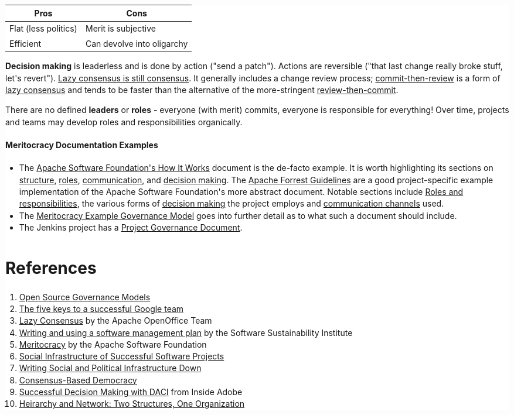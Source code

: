 [os-governance-models]: https://www.slideshare.net/outercurve/2013-0508-governance-models
[os-governance-models-why]: https://www.slideshare.net/outercurve/2013-0508-governance-models/10
[os-governance-models-conflict]: https://www.slideshare.net/outercurve/2013-0508-governance-models/8
[five-keys-successful-teams]: https://rework.withgoogle.com/blog/five-keys-to-a-successful-google-team
[social-infrastructure]: https://producingoss.com/html-chunk/social-infrastructure.html
[good-bd]: https://producingoss.com/html-chunk/benevolent-dictator.html
[consensus-democracy]: https://producingoss.com/html-chunk/consensus-democracy.html
[writing-it-all-down]: https://producingoss.com/html-chunk/written-rules.html
[lazy-consensus]: https://openoffice.apache.org/docs/governance/lazyConsensus.html
[ctr]: http://www.apache.org/foundation/glossary.html#CommitThenReview
[rtc]: http://www.apache.org/foundation/glossary.html#ReviewThenCommit
[apache-voting]: http://apache.org/foundation/voting.html
[software-management]: https://www.software.ac.uk/resources/guides/software-management-plans
[meritocracy]: http://www.apache.org/foundation/how-it-works.html#meritocracy
[meritocracy-example]: http://oss-watch.ac.uk/resources/meritocraticgovernancemodel
[forrest-guidelines]: http://forrest.apache.org/guidelines.html
[asf-how-it-works]: http://www.apache.org/foundation/how-it-works.html
[bd-example]: http://oss-watch.ac.uk/resources/benevolentdictatorgovernancemodel
[linux-kernel]: http://www.kernel.org
[linus]: http://en.wikipedia.org/wiki/Linus_Torvalds
[daci]: https://inside.corp.adobe.com/content/dam/learning-and-development/documents/career/Successful-Decision-Making.pdf
[daci-playbook]: https://www.atlassian.com/team-playbook/plays/daci
[daci-template]: https://marketplace.atlassian.com/plugins/atlassian-playbook-daci-decision/cloud/overview
[daci-pdf]: https://www.atlassian.com/dam/jcr:f6b56375-3d78-496a-857e-ca47e89816ce/DACI-Decision-template.pdf
[heirarchy-network]: https://hbr.org/2011/05/two-structures-one-organizatio
[jenkins-governance]: https://jenkins.io/project/governance￼Enterdictatorship](#benevolent-dictatorship).

|Pros|Cons|
|---|---|
|Flat (less politics)|Merit is subjective|
|Efficient|Can devolve into oligarchy|

**Decision making** is leaderless and is done by action ("send a patch"). Actions
are reversible ("that last change really broke stuff, let's revert"). [Lazy consensus
is still consensus][lazy-consensus]. It generally includes a change review process;
[commit-then-review][ctr] is a form of [lazy consensus][lazy-consensus] and tends
to be faster than the alternative of the more-stringent [review-then-commit][rtc].

There are no defined **leaders** or **roles** - everyone (with merit) commits,
everyone is responsible for everything! Over time, projects and teams may develop
roles and responsibilities organically.

#### Meritocracy Documentation Examples

- The [Apache Software Foundation's How It Works][asf-how-it-works] document is
    the de-facto example. It is worth highlighting its sections on
    [structure](http://www.apache.org/foundation/how-it-works.html#structure),
    [roles](http://www.apache.org/foundation/how-it-works.html#roles),
    [communication](http://www.apache.org/foundation/how-it-works.html#communication),
    and [decision
    making](http://www.apache.org/foundation/how-it-works.html#decision-making).
The [Apache Forrest Guidelines][forrest-guidelines] are a good
        project-specific example implementation of the Apache Software
        Foundation's more abstract document. Notable sections include [Roles and
        responsibilities](http://forrest.apache.org/guidelines.html#roles), the
        various forms of [decision
        making](http://forrest.apache.org/guidelines.html#decision) the project
        employs and [communication
        channels](http://forrest.apache.org/guidelines.html#communication) used.
- The [Meritocracy Example Governance Model][meritocracy-example] goes into
    further detail as to what such a document should include.
- The Jenkins project has a [Project Governance Document][jenkins-governance].

# References

1. [Open Source Governance Models][os-governance-models]
2. [The five keys to a successful Google team][five-keys-successful-teams]
3. [Lazy Consensus][lazy-consensus] by the Apache OpenOffice Team
4. [Writing and using a software management plan][software-management] by the
   Software Sustainability Institute
5. [Meritocracy][meritocracy] by the Apache Software Foundation
6. [Social Infrastructure of Successful Software
   Projects][social-infrastructure]
7. [Writing Social and Political Infrastructure Down][writing-it-all-down]
8. [Consensus-Based Democracy][consensus-democracy]
9. [Successful Decision Making with DACI][daci] from Inside Adobe
10. [Heirarchy and Network: Two Structures, One Organization][heirarchy-network]
